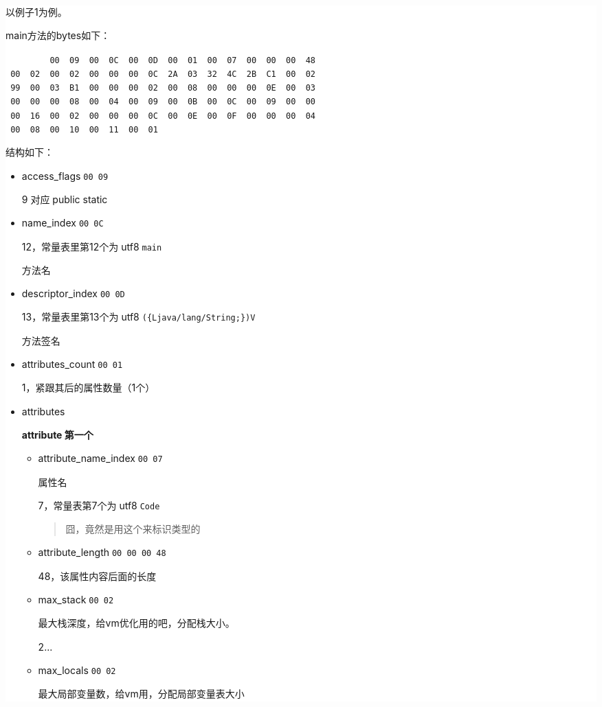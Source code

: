 

以例子1为例。

main方法的bytes如下：

```shell
         00  09  00  0C  00  0D  00  01  00  07  00  00  00  48   
 00  02  00  02  00  00  00  0C  2A  03  32  4C  2B  C1  00  02   
 99  00  03  B1  00  00  00  02  00  08  00  00  00  0E  00  03   
 00  00  00  08  00  04  00  09  00  0B  00  0C  00  09  00  00   
 00  16  00  02  00  00  00  0C  00  0E  00  0F  00  00  00  04   
 00  08  00  10  00  11  00  01
```



结构如下：

* access_flags `00 09`

  9 对应 public static

* name_index `00 0C`

  12，常量表里第12个为 utf8 `main`

  方法名

* descriptor_index `00 0D`

  13，常量表里第13个为 utf8 `({Ljava/lang/String;})V`

  方法签名

* attributes_count `00 01`

  1，紧跟其后的属性数量（1个）

* attributes

  **attribute 第一个**

  * attribute_name_index `00 07`

    属性名

    7，常量表第7个为 utf8 `Code` 

    > 囧，竟然是用这个来标识类型的

  * attribute_length `00 00 00 48`

    48，该属性内容后面的长度

  * max_stack `00 02`

    最大栈深度，给vm优化用的吧，分配栈大小。

    2...

  * max_locals `00 02`

    最大局部变量数，给vm用，分配局部变量表大小
